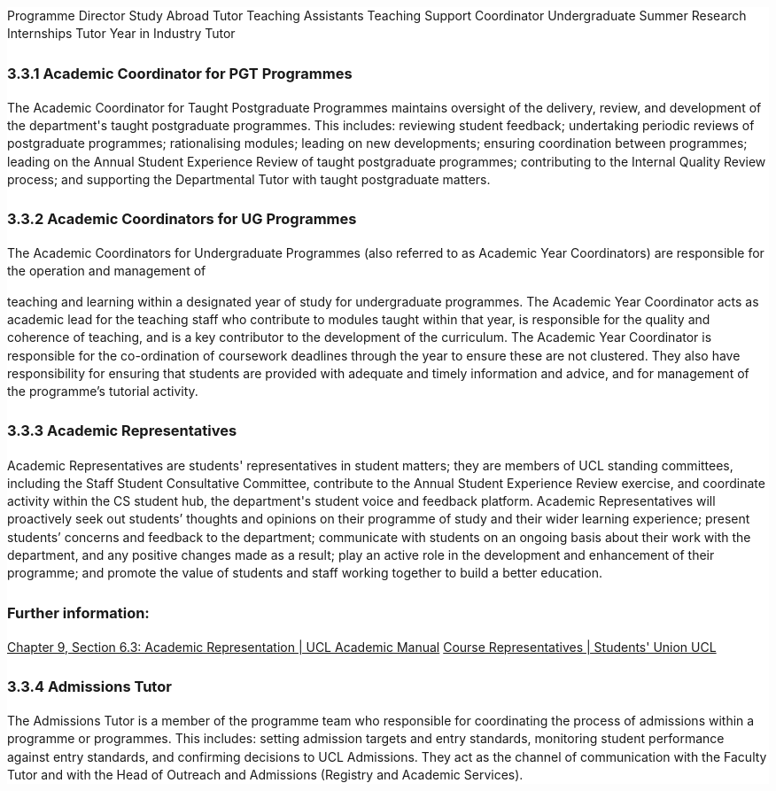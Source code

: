 Programme Director
Study Abroad Tutor
Teaching Assistants
Teaching Support Coordinator
Undergraduate Summer Research Internships Tutor
Year in Industry Tutor
### 3.3.1 Academic Coordinator for PGT Programmes
The Academic Coordinator for Taught Postgraduate Programmes maintains oversight of
the delivery, review, and development of the department's taught postgraduate
programmes. This includes: reviewing student feedback; undertaking periodic reviews of
postgraduate programmes; rationalising modules; leading on new developments; ensuring
coordination between programmes; leading on the Annual Student Experience Review of
taught postgraduate programmes; contributing to the Internal Quality Review process; and
supporting the Departmental Tutor with taught postgraduate matters.
### 3.3.2 Academic Coordinators for UG Programmes
The Academic Coordinators for Undergraduate Programmes (also referred to as
Academic Year Coordinators) are responsible for the operation and management of

teaching and learning within a designated year of study for undergraduate programmes.
The Academic Year Coordinator acts as academic lead for the teaching staff who
contribute to modules taught within that year, is responsible for the quality and coherence
of teaching, and is a key contributor to the development of the curriculum. The Academic
Year Coordinator is responsible for the co-ordination of coursework deadlines through the
year to ensure these are not clustered. They also have responsibility for ensuring that
students are provided with adequate and timely information and advice, and for
management of the programme’s tutorial activity.

### 3.3.3 Academic Representatives
Academic Representatives are students' representatives in student matters; they are members of UCL standing committees, including the
Staff Student Consultative Committee, contribute to the Annual Student Experience Review exercise, and coordinate activity within the CS
student hub, the department's student voice and feedback platform. Academic Representatives will proactively seek out students’
thoughts and opinions on their programme of study and their wider learning experience; present students’ concerns and feedback to the
department; communicate with students on an ongoing basis about their work with the department, and any positive changes made as a
result; play an active role in the development and enhancement of their programme; and promote the value of students and staff working
together to build a better education.
### Further information:
[Chapter 9, Section 6.3: Academic Representation | UCL Academic Manual](https://www.ucl.ac.uk/academic-manual/chapters/chapter-9-quality-review-framework/section-6-student-academic-representation#6.3)
[Course Representatives | Students' Union UCL](https://www.ucl.ac.uk/academic-manual/chapters/chapter-9-quality-review-framework/section-6-student-academic-representation#6.3)
### 3.3.4 Admissions Tutor
The Admissions Tutor is a member of the programme team who responsible for coordinating the process of admissions within a
programme or programmes. This includes: setting admission targets and entry standards, monitoring student performance against entry
standards, and confirming decisions to UCL Admissions. They act as the channel of communication with the Faculty Tutor and with the
Head of Outreach and Admissions (Registry and Academic Services).
